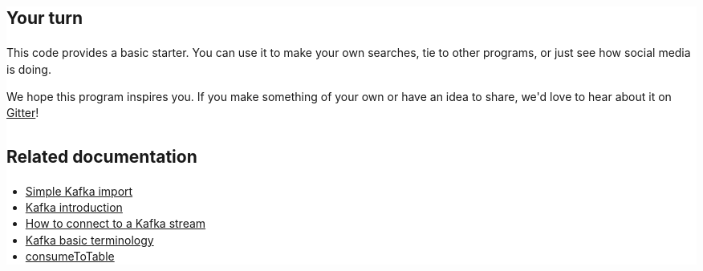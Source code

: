 ## Your turn

This code provides a basic starter. You can use it to make your own searches, tie to other programs, or just see how social media is doing.

We hope this program inspires you. If you make something of your own or have an idea to share, we'd love to hear about it on [Gitter](https://gitter.im/deephaven/deephaven)!



## Related documentation

- [Simple Kafka import](https://deephaven.io/core/docs/how-to-guides/kafka-simple/)
- [Kafka introduction](https://deephaven.io/core/docs/conceptual/kafka-in-deephaven/)
- [How to connect to a Kafka stream](https://deephaven.io/core/docs/how-to-guides/kafka-stream/)
- [Kafka basic terminology](https://deephaven.io/core/docs/conceptual/kafka-basic-terms/)
- [consumeToTable](https://deephaven.io/core/docs/reference/data-import-export/Kafka/consumeToTable/)
